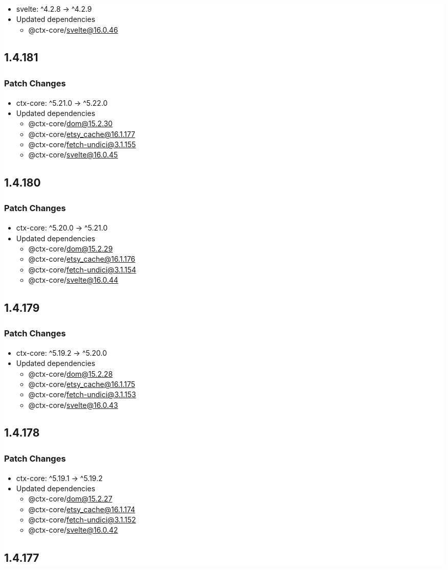 - svelte: ^4.2.8 -> ^4.2.9
- Updated dependencies
  - @ctx-core/svelte@16.0.46

## 1.4.181

### Patch Changes

- ctx-core: ^5.21.0 -> ^5.22.0
- Updated dependencies
  - @ctx-core/dom@15.2.30
  - @ctx-core/etsy_cache@16.1.177
  - @ctx-core/fetch-undici@3.1.155
  - @ctx-core/svelte@16.0.45

## 1.4.180

### Patch Changes

- ctx-core: ^5.20.0 -> ^5.21.0
- Updated dependencies
  - @ctx-core/dom@15.2.29
  - @ctx-core/etsy_cache@16.1.176
  - @ctx-core/fetch-undici@3.1.154
  - @ctx-core/svelte@16.0.44

## 1.4.179

### Patch Changes

- ctx-core: ^5.19.2 -> ^5.20.0
- Updated dependencies
  - @ctx-core/dom@15.2.28
  - @ctx-core/etsy_cache@16.1.175
  - @ctx-core/fetch-undici@3.1.153
  - @ctx-core/svelte@16.0.43

## 1.4.178

### Patch Changes

- ctx-core: ^5.19.1 -> ^5.19.2
- Updated dependencies
  - @ctx-core/dom@15.2.27
  - @ctx-core/etsy_cache@16.1.174
  - @ctx-core/fetch-undici@3.1.152
  - @ctx-core/svelte@16.0.42

## 1.4.177
